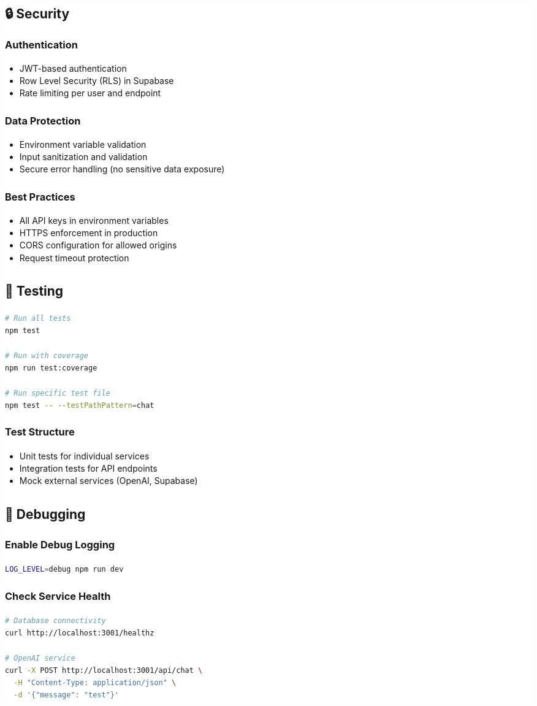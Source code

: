## 🔒 Security

### Authentication
- JWT-based authentication
- Row Level Security (RLS) in Supabase
- Rate limiting per user and endpoint

### Data Protection
- Environment variable validation
- Input sanitization and validation
- Secure error handling (no sensitive data exposure)

### Best Practices
- All API keys in environment variables
- HTTPS enforcement in production
- CORS configuration for allowed origins
- Request timeout protection

## 🧪 Testing

```bash
# Run all tests
npm test

# Run with coverage
npm run test:coverage

# Run specific test file
npm test -- --testPathPattern=chat
```

### Test Structure
- Unit tests for individual services
- Integration tests for API endpoints
- Mock external services (OpenAI, Supabase)

## 🐛 Debugging

### Enable Debug Logging
```bash
LOG_LEVEL=debug npm run dev
```

### Check Service Health
```bash
# Database connectivity
curl http://localhost:3001/healthz

# OpenAI service
curl -X POST http://localhost:3001/api/chat \
  -H "Content-Type: application/json" \
  -d '{"message": "test"}'
```
